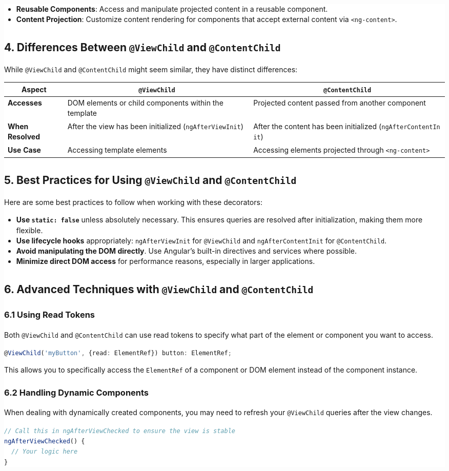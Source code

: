 - **Reusable Components**: Access and manipulate projected content in a reusable component.
- **Content Projection**: Customize content rendering for components that accept external content via `<ng-content>`.

## 4. Differences Between `@ViewChild` and `@ContentChild`

While `@ViewChild` and `@ContentChild` might seem similar, they have distinct differences:

| Aspect               | `@ViewChild`                                   | `@ContentChild`                               |
|----------------------|------------------------------------------------|-----------------------------------------------|
| **Accesses**          | DOM elements or child components within the template | Projected content passed from another component |
| **When Resolved**     | After the view has been initialized (`ngAfterViewInit`) | After the content has been initialized (`ngAfterContentInit`) |
| **Use Case**          | Accessing template elements                    | Accessing elements projected through `<ng-content>` |

## 5. Best Practices for Using `@ViewChild` and `@ContentChild`

Here are some best practices to follow when working with these decorators:

- **Use `static: false`** unless absolutely necessary. This ensures queries are resolved after initialization, making them more flexible.
- **Use lifecycle hooks** appropriately: `ngAfterViewInit` for `@ViewChild` and `ngAfterContentInit` for `@ContentChild`.
- **Avoid manipulating the DOM directly**. Use Angular’s built-in directives and services where possible.
- **Minimize direct DOM access** for performance reasons, especially in larger applications.

## 6. Advanced Techniques with `@ViewChild` and `@ContentChild`

### 6.1 Using Read Tokens

Both `@ViewChild` and `@ContentChild` can use read tokens to specify what part of the element or component you want to access.

```typescript
@ViewChild('myButton', {read: ElementRef}) button: ElementRef;
```

This allows you to specifically access the `ElementRef` of a component or DOM element instead of the component instance.

### 6.2 Handling Dynamic Components

When dealing with dynamically created components, you may need to refresh your `@ViewChild` queries after the view changes.

```typescript
// Call this in ngAfterViewChecked to ensure the view is stable
ngAfterViewChecked() {
  // Your logic here
}
```
